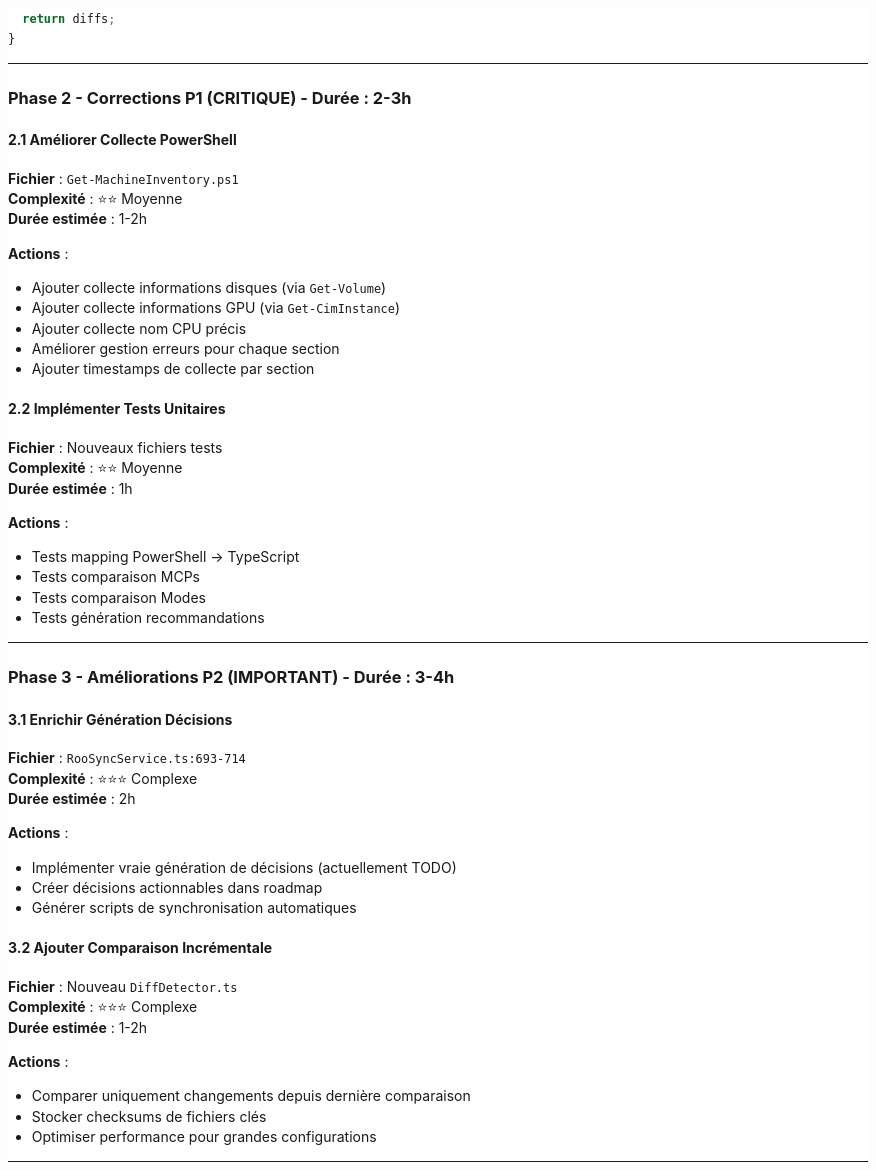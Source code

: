 ```typescript
  return diffs;
}
```

---

### Phase 2 - Corrections P1 (CRITIQUE) - Durée : 2-3h

#### 2.1 Améliorer Collecte PowerShell
**Fichier** : `Get-MachineInventory.ps1`  
**Complexité** : ⭐⭐ Moyenne  
**Durée estimée** : 1-2h

**Actions** :
- Ajouter collecte informations disques (via `Get-Volume`)
- Ajouter collecte informations GPU (via `Get-CimInstance`)
- Ajouter collecte nom CPU précis
- Améliorer gestion erreurs pour chaque section
- Ajouter timestamps de collecte par section

#### 2.2 Implémenter Tests Unitaires
**Fichier** : Nouveaux fichiers tests  
**Complexité** : ⭐⭐ Moyenne  
**Durée estimée** : 1h

**Actions** :
- Tests mapping PowerShell → TypeScript
- Tests comparaison MCPs
- Tests comparaison Modes
- Tests génération recommandations

---

### Phase 3 - Améliorations P2 (IMPORTANT) - Durée : 3-4h

#### 3.1 Enrichir Génération Décisions
**Fichier** : `RooSyncService.ts:693-714`  
**Complexité** : ⭐⭐⭐ Complexe  
**Durée estimée** : 2h

**Actions** :
- Implémenter vraie génération de décisions (actuellement TODO)
- Créer décisions actionnables dans roadmap
- Générer scripts de synchronisation automatiques

#### 3.2 Ajouter Comparaison Incrémentale
**Fichier** : Nouveau `DiffDetector.ts`  
**Complexité** : ⭐⭐⭐ Complexe  
**Durée estimée** : 1-2h

**Actions** :
- Comparer uniquement changements depuis dernière comparaison
- Stocker checksums de fichiers clés
- Optimiser performance pour grandes configurations

---